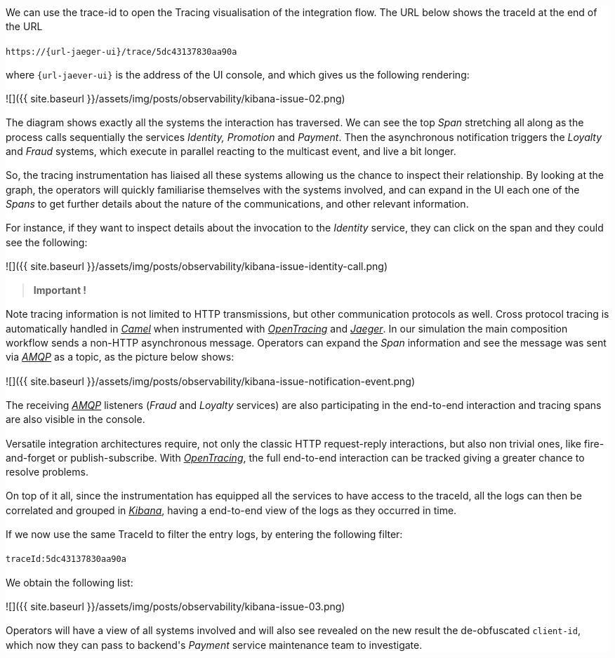 We can use the trace-id to open the Tracing visualisation of the integration flow. The URL below shows the traceId at the end of the URL 

    https://{url-jaeger-ui}/trace/5dc43137830aa90a

where `{url-jaever-ui}` is the address of the UI console, and which gives us the following rendering:

![]({{ site.baseurl }}/assets/img/posts/observability/kibana-issue-02.png)

The diagram shows exactly all the systems the interaction has traversed. We can see the top _Span_ stretching all along as the process calls sequentially the services _Identity, Promotion_ and _Payment_. Then the asynchronous notification triggers the _Loyalty_ and _Fraud_ systems, which execute in parallel reacting to the multicast event, and live a bit longer.

So, the tracing instrumentation has liaised all these systems allowing us the chance to inspect their relationship. By looking at the graph, the operators will quickly familiarise themselves with the systems involved, and can expand in the UI each one of the _Spans_ to get further details about the nature of the communications, and other relevant information.

For instance, if they want to inspect details about the invocation to the _Identity_ service, they can click on the span and they could see the following:

![]({{ site.baseurl }}/assets/img/posts/observability/kibana-issue-identity-call.png)

> **Important !**

Note tracing information is not limited to HTTP transmissions, but other communication protocols as well. Cross protocol tracing is automatically handled in [*Camel*](http://camel.apache.org/) when instrumented with [*OpenTracing*](https://opentracing.io/) and [*Jaeger*](https://www.jaegertracing.io/). In our simulation the main composition workflow sends a non-HTTP asynchronous message. Operators can expand the _Span_ information and see the message was sent via [*AMQP*](https://www.amqp.org/) as a topic, as the picture below shows:

![]({{ site.baseurl }}/assets/img/posts/observability/kibana-issue-notification-event.png)

The receiving [*AMQP*](https://www.amqp.org/) listeners (_Fraud_ and _Loyalty_ services) are also participating in the end-to-end interaction and tracing spans are also visible in the console. 

Versatile integration architectures require, not only the classic HTTP request-reply interactions, but also non trivial ones, like fire-and-forget or publish-subscribe. With [*OpenTracing*](https://opentracing.io/), the full end-to-end interaction can be tracked giving a greater chance to resolve problems.

On top of it all, since the instrumentation has equipped all the services to have access to the traceId, all the logs can then be correlated and grouped in [*Kibana*](https://www.elastic.co/products/kibana), having a end-to-end view of the logs as they occurred in time.

If we now use the same TraceId to filter the entry logs, by entering the following filter:

    traceId:5dc43137830aa90a

We obtain the following list:

![]({{ site.baseurl }}/assets/img/posts/observability/kibana-issue-03.png)

Operators will have a view of all systems involved and will also see revealed on the new result the de-obfuscated `client-id`, which now they can pass to backend's _Payment_ service maintenance team to investigate.
